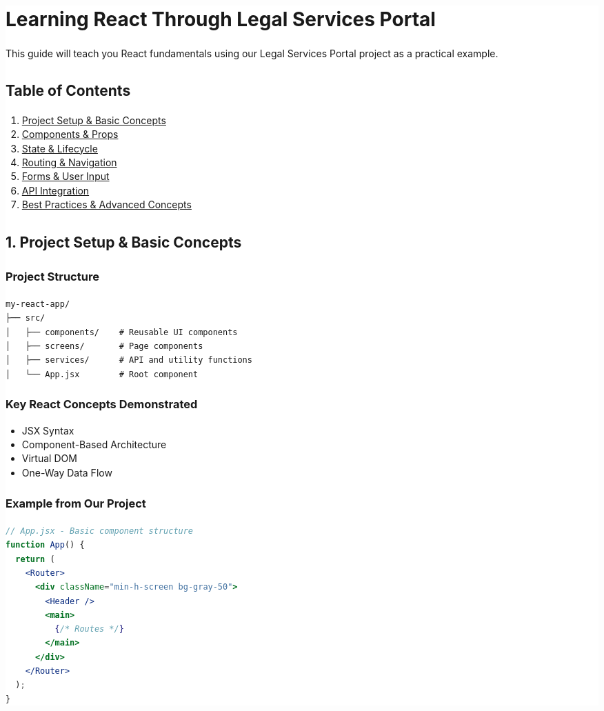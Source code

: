 # Learning React Through Legal Services Portal

This guide will teach you React fundamentals using our Legal Services Portal project as a practical example.

## Table of Contents
1. [Project Setup & Basic Concepts](#1-project-setup--basic-concepts)
2. [Components & Props](#2-components--props)
3. [State & Lifecycle](#3-state--lifecycle)
4. [Routing & Navigation](#4-routing--navigation)
5. [Forms & User Input](#5-forms--user-input)
6. [API Integration](#6-api-integration)
7. [Best Practices & Advanced Concepts](#7-best-practices--advanced-concepts)

## 1. Project Setup & Basic Concepts

### Project Structure
```
my-react-app/
├── src/
│   ├── components/    # Reusable UI components
│   ├── screens/       # Page components
│   ├── services/      # API and utility functions
│   └── App.jsx        # Root component
```

### Key React Concepts Demonstrated
- JSX Syntax
- Component-Based Architecture
- Virtual DOM
- One-Way Data Flow

### Example from Our Project
```jsx
// App.jsx - Basic component structure
function App() {
  return (
    <Router>
      <div className="min-h-screen bg-gray-50">
        <Header />
        <main>
          {/* Routes */}
        </main>
      </div>
    </Router>
  );
}
```
